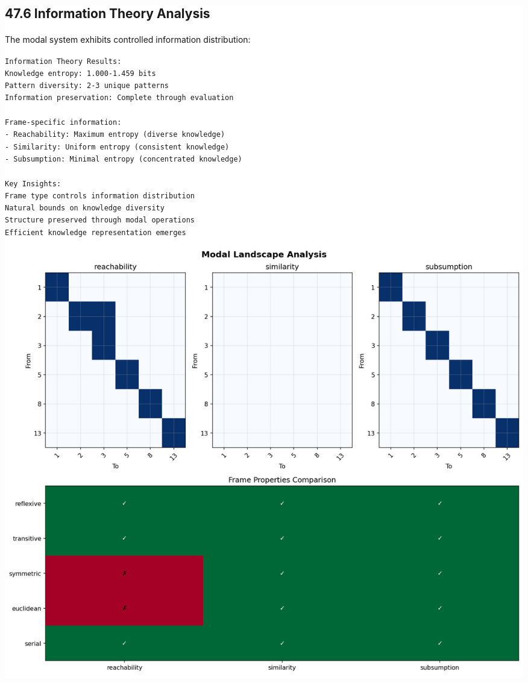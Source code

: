 ## 47.6 Information Theory Analysis

The modal system exhibits controlled information distribution:

```text
Information Theory Results:
Knowledge entropy: 1.000-1.459 bits
Pattern diversity: 2-3 unique patterns
Information preservation: Complete through evaluation

Frame-specific information:
- Reachability: Maximum entropy (diverse knowledge)
- Similarity: Uniform entropy (consistent knowledge)
- Subsumption: Minimal entropy (concentrated knowledge)

Key Insights:
Frame type controls information distribution
Natural bounds on knowledge diversity
Structure preserved through modal operations
Efficient knowledge representation emerges
```

![Modal Landscape](chapter-047-modal-collapse-landscape.png)

